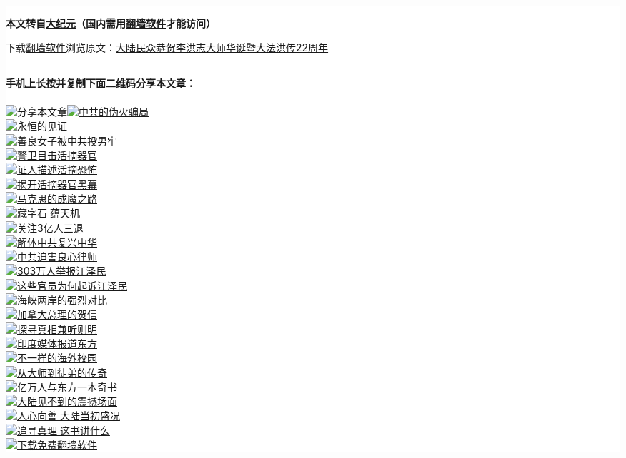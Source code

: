 <hr>

<strong>本文转自<a href="https://www.epochtimes.com">大纪元</a>（国内需用<a href="https://github.com/bannedbook/fanqiang/wiki">翻墙软件</a>才能访问）</strong><p>下载<a href="https://github.com/bannedbook/fanqiang/wiki">翻墙软件</a>浏览原文：<a href="https://www.epochtimes.com/gb/14/5/8/n4150718.htm">大陆民众恭贺李洪志大师华诞暨大法洪传22周年</a></p><hr>

<strong>手机上长按并复制下面二维码分享本文章：</strong><br><br><img src="http://d1p1.ip.zn2.us/v.php?action=qrcode&url=/gb/14/5/8/n4150718.md%231" title="分享本文章"></td><td VALIGN=TOP><a href="/gb/16/1/21/n4622075.md?dfh#1" target="_blank"><img src="https://raw.githubusercontent.com/tjvrql262/djy/master/gb/300/wei-f1.jpg" title="中共的伪火骗局"  alt="中共的伪火骗局"></a><br><a href="https://github.com/tjvrql262/www/blob/master/README.md?dfh#9" target="_blank"><img src="https://raw.githubusercontent.com/tjvrql262/djy/master/gb/300/yong-h.jpg" title="永恒的见证"  alt="永恒的见证"></a><br><a href="/gb/13/9/29/n3974789.md?dfh#1" target="_blank"><img src="https://raw.githubusercontent.com/tjvrql262/djy/master/gb/300/shang-lnz.jpg" title="善良女子被中共投男牢"  alt="善良女子被中共投男牢"></a><br><a href="/gb/16/3/16/n4663449.md?dfh#1" target="_blank"><img src="https://raw.githubusercontent.com/tjvrql262/djy/master/gb/300/huo-z3.jpg" title="警卫目击活摘器官"  alt="警卫目击活摘器官"></a><br><a href="/gb/16/8/7/n8177641.md?dfh#1" target="_blank"><img src="https://raw.githubusercontent.com/tjvrql262/djy/master/gb/300/huo-z4.jpg" title="证人描述活摘恐怖"  alt="证人描述活摘恐怖"></a><br><a href="/gb/10/4/19/n2881569.md?dfh#1" target="_blank"><img src="https://raw.githubusercontent.com/tjvrql262/djy/master/gb/300/huo-z1.jpg" title="揭开活摘器官黑幕"  alt="揭开活摘器官黑幕"></a><br><a href="/gb/10/11/7/n3077476.md?dfh#1" target="_blank"><img src="https://raw.githubusercontent.com/tjvrql262/djy/master/gb/300/ma-ks.jpg" title="马克思的成魔之路"  alt="马克思的成魔之路"></a><br><a href="/gb/14/6/9/n4173977.md?dfh#1" target="_blank"><img src="https://raw.githubusercontent.com/tjvrql262/djy/master/gb/300/chang-zs.jpg" title="藏字石 蕴天机"  alt="藏字石 蕴天机"></a><br><a href="/gb/18/5/10/n10381511.md?dfh#1" target="_blank"><img src="https://raw.githubusercontent.com/tjvrql262/djy/master/gb/300/st1.jpg" title="关注3亿人三退"  alt="关注3亿人三退"></a><br><a href="/gb/18/3/21/n10237682.md?dfh#1" target="_blank"><img src="https://raw.githubusercontent.com/tjvrql262/djy/master/gb/300/jie-t.jpg" title="解体中共复兴中华"  alt="解体中共复兴中华"></a><br><a href="/gb/9/2/9/n2422991.md?dfh#1" target="_blank"><img src="https://raw.githubusercontent.com/tjvrql262/djy/master/gb/300/gao-zs.jpg" title="中共迫害良心律师"  alt="中共迫害良心律师"></a><br><a href="/gb/18/12/9/n10900044.md?dfh#1" target="_blank"><img src="https://raw.githubusercontent.com/tjvrql262/djy/master/gb/300/sj1.jpg" title="303万人举报江泽民"  alt="303万人举报江泽民"></a><br><a href="/gb/18/8/28/n10672014.md?dfh#1" target="_blank"><img src="https://raw.githubusercontent.com/tjvrql262/djy/master/gb/300/sj2.jpg" title="这些官员为何起诉江泽民"  alt="这些官员为何起诉江泽民"></a><br><a href="/gb/8/12/18/n2367165.md?dfh#1" target="_blank"><img src="https://raw.githubusercontent.com/tjvrql262/djy/master/gb/300/liangan.jpg" title="海峡两岸的强烈对比"  alt="海峡两岸的强烈对比"></a><br><a href="/gb/15/12/10/n4593139.md?dfh#1" target="_blank"><img src="https://raw.githubusercontent.com/tjvrql262/djy/master/gb/300/jia-ndzl.jpg" title="加拿大总理的贺信"  alt="加拿大总理的贺信"></a><br><a href="/gb/11/6/17/n3289382.md?dfh#1" target="_blank"><img src="https://raw.githubusercontent.com/tjvrql262/djy/master/gb/300/xiao-wd.jpg" title="探寻真相兼听则明"  alt="探寻真相兼听则明"></a><br><a href="/gb/18/10/27/n10812623.md?dfh#1" target="_blank"><img src="https://raw.githubusercontent.com/tjvrql262/djy/master/gb/300/yindu.jpg" title="印度媒体报道东方"  alt="印度媒体报道东方"></a><br><a href="/gb/18/6/9/n10469652.md?dfh#1" target="_blank"><img src="https://raw.githubusercontent.com/tjvrql262/djy/master/gb/300/xie-j.jpg" title="不一样的海外校园"  alt="不一样的海外校园"></a><br><a href="/gb/7/4/5/n1669415.md?dfh#1" target="_blank"><img src="https://raw.githubusercontent.com/tjvrql262/djy/master/gb/300/li-up.jpg" title="从大师到徒弟的传奇"  alt="从大师到徒弟的传奇"></a><br><a href="/gb/17/5/26/n9191512.md?dfh#1" target="_blank"><img src="https://raw.githubusercontent.com/tjvrql262/djy/master/gb/300/zfl2.jpg" title="亿万人与东方一本奇书"  alt="亿万人与东方一本奇书"></a><br><a href="/gb/13/11/27/n4020290.md?dfh#1" target="_blank"><img src="https://raw.githubusercontent.com/tjvrql262/djy/master/gb/300/zhen-h.jpg" title="大陆见不到的震撼场面"  alt="大陆见不到的震撼场面"></a><br><a href="/gb/15/7/17/n4482910.md?dfh#1" target="_blank"><img src="https://raw.githubusercontent.com/tjvrql262/djy/master/gb/300/dalu-sk.jpg" title="人心向善 大陆当初盛况"  alt="人心向善 大陆当初盛况"></a><br><a href="/gb/19/1/5/n10955468.md?dfh#1" target="_blank"><img src="https://raw.githubusercontent.com/tjvrql262/djy/master/gb/300/zfl1.jpg" title="追寻真理 这书讲什么"  alt="追寻真理 这书讲什么"></a><br><a href="https://github.com/bannedbook/fanqiang/wiki" target="_blank"><img src="https://raw.githubusercontent.com/tjvrql262/djy/master/gb/300/fq1.jpg" title="下载免费翻墙软件"  alt="下载免费翻墙软件"></a><br></td></tr></table>